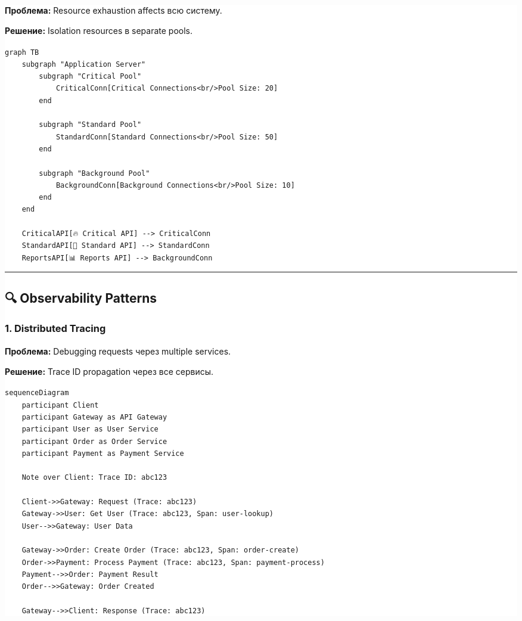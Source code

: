 **Проблема:** Resource exhaustion affects всю систему.

**Решение:** Isolation resources в separate pools.

```mermaid
graph TB
    subgraph "Application Server"
        subgraph "Critical Pool"
            CriticalConn[Critical Connections<br/>Pool Size: 20]
        end
        
        subgraph "Standard Pool"
            StandardConn[Standard Connections<br/>Pool Size: 50]
        end
        
        subgraph "Background Pool"
            BackgroundConn[Background Connections<br/>Pool Size: 10]
        end
    end
    
    CriticalAPI[🔥 Critical API] --> CriticalConn
    StandardAPI[📝 Standard API] --> StandardConn
    ReportsAPI[📊 Reports API] --> BackgroundConn
```

---

## 🔍 Observability Patterns

### 1. Distributed Tracing

**Проблема:** Debugging requests через multiple services.

**Решение:** Trace ID propagation через все сервисы.

```mermaid
sequenceDiagram
    participant Client
    participant Gateway as API Gateway
    participant User as User Service
    participant Order as Order Service
    participant Payment as Payment Service
    
    Note over Client: Trace ID: abc123
    
    Client->>Gateway: Request (Trace: abc123)
    Gateway->>User: Get User (Trace: abc123, Span: user-lookup)
    User-->>Gateway: User Data
    
    Gateway->>Order: Create Order (Trace: abc123, Span: order-create)
    Order->>Payment: Process Payment (Trace: abc123, Span: payment-process)
    Payment-->>Order: Payment Result
    Order-->>Gateway: Order Created
    
    Gateway-->>Client: Response (Trace: abc123)
```
